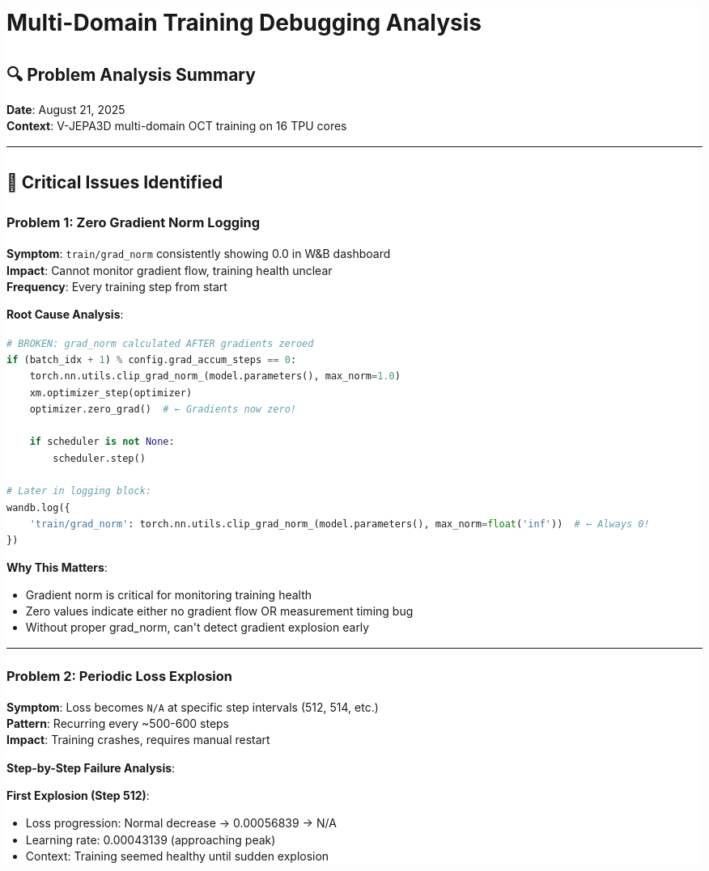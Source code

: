 # Multi-Domain Training Debugging Analysis

## 🔍 **Problem Analysis Summary**

**Date**: August 21, 2025  
**Context**: V-JEPA3D multi-domain OCT training on 16 TPU cores

---

## 🚨 **Critical Issues Identified**

### **Problem 1: Zero Gradient Norm Logging**

**Symptom**: `train/grad_norm` consistently showing 0.0 in W&B dashboard  
**Impact**: Cannot monitor gradient flow, training health unclear  
**Frequency**: Every training step from start  

**Root Cause Analysis**:
```python
# BROKEN: grad_norm calculated AFTER gradients zeroed
if (batch_idx + 1) % config.grad_accum_steps == 0:
    torch.nn.utils.clip_grad_norm_(model.parameters(), max_norm=1.0)
    xm.optimizer_step(optimizer)
    optimizer.zero_grad()  # ← Gradients now zero!
    
    if scheduler is not None:
        scheduler.step()

# Later in logging block:
wandb.log({
    'train/grad_norm': torch.nn.utils.clip_grad_norm_(model.parameters(), max_norm=float('inf'))  # ← Always 0!
})
```

**Why This Matters**: 
- Gradient norm is critical for monitoring training health
- Zero values indicate either no gradient flow OR measurement timing bug
- Without proper grad_norm, can't detect gradient explosion early

---

### **Problem 2: Periodic Loss Explosion**

**Symptom**: Loss becomes `N/A` at specific step intervals (512, 514, etc.)  
**Pattern**: Recurring every ~500-600 steps  
**Impact**: Training crashes, requires manual restart  

**Step-by-Step Failure Analysis**:

**First Explosion (Step 512)**:
- Loss progression: Normal decrease → 0.00056839 → N/A
- Learning rate: 0.00043139 (approaching peak)
- Context: Training seemed healthy until sudden explosion
